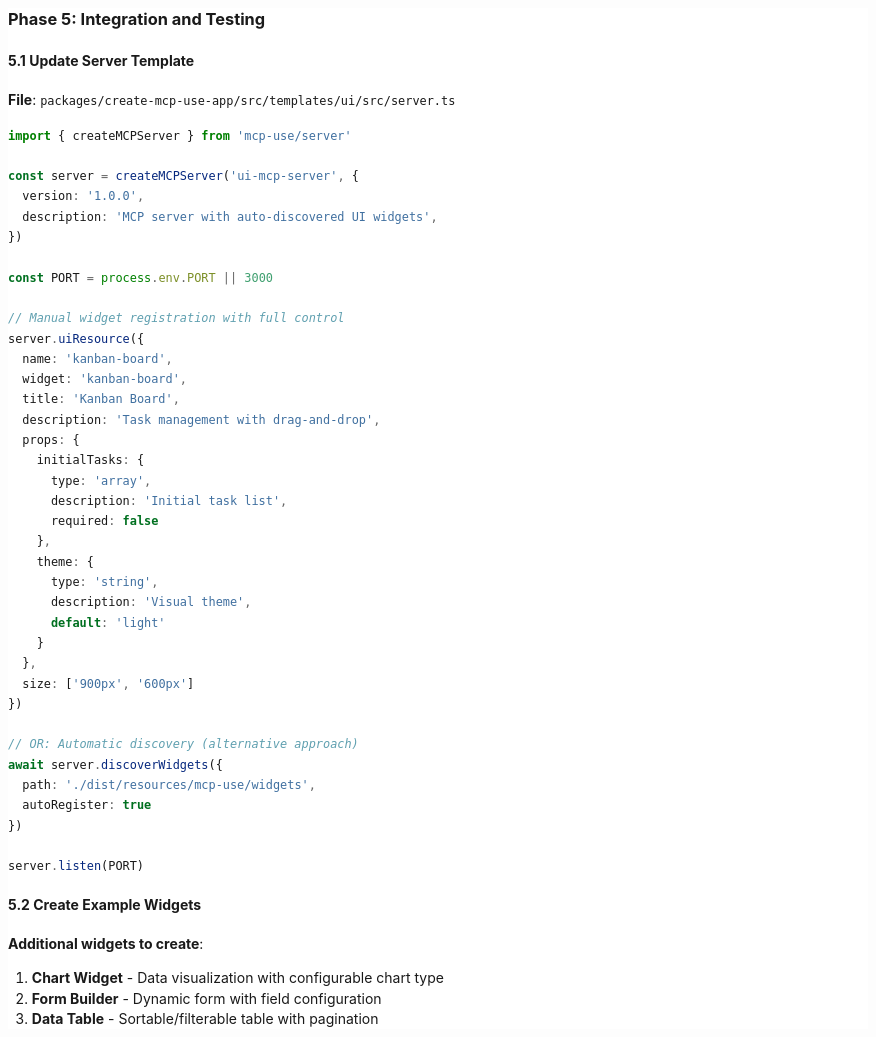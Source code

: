 ### Phase 5: Integration and Testing

#### 5.1 Update Server Template
**File**: `packages/create-mcp-use-app/src/templates/ui/src/server.ts`

```typescript
import { createMCPServer } from 'mcp-use/server'

const server = createMCPServer('ui-mcp-server', {
  version: '1.0.0',
  description: 'MCP server with auto-discovered UI widgets',
})

const PORT = process.env.PORT || 3000

// Manual widget registration with full control
server.uiResource({
  name: 'kanban-board',
  widget: 'kanban-board',
  title: 'Kanban Board',
  description: 'Task management with drag-and-drop',
  props: {
    initialTasks: {
      type: 'array',
      description: 'Initial task list',
      required: false
    },
    theme: {
      type: 'string',
      description: 'Visual theme',
      default: 'light'
    }
  },
  size: ['900px', '600px']
})

// OR: Automatic discovery (alternative approach)
await server.discoverWidgets({
  path: './dist/resources/mcp-use/widgets',
  autoRegister: true
})

server.listen(PORT)
```

#### 5.2 Create Example Widgets

**Additional widgets to create**:
1. **Chart Widget** - Data visualization with configurable chart type
2. **Form Builder** - Dynamic form with field configuration
3. **Data Table** - Sortable/filterable table with pagination


  [key: string]: {